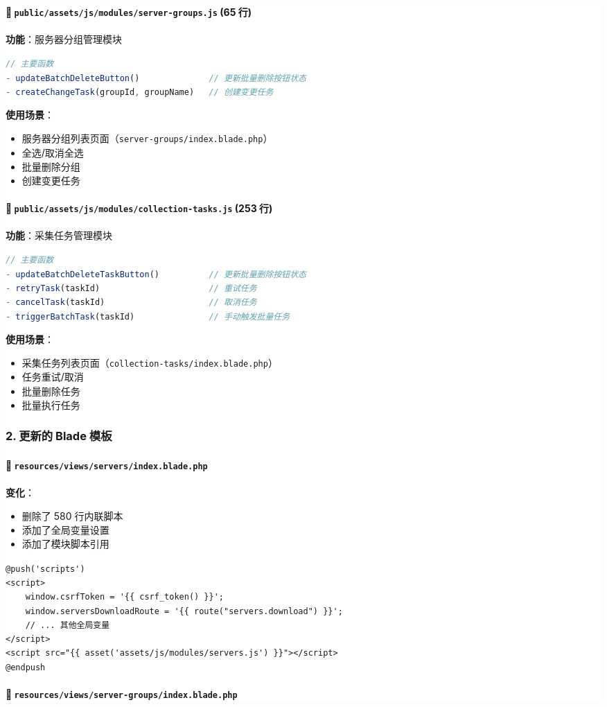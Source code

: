 #### 📄 `public/assets/js/modules/server-groups.js` (65 行)

**功能**：服务器分组管理模块

```javascript
// 主要函数
- updateBatchDeleteButton()              // 更新批量删除按钮状态
- createChangeTask(groupId, groupName)   // 创建变更任务
```

**使用场景**：
- 服务器分组列表页面（`server-groups/index.blade.php`）
- 全选/取消全选
- 批量删除分组
- 创建变更任务

#### 📄 `public/assets/js/modules/collection-tasks.js` (253 行)

**功能**：采集任务管理模块

```javascript
// 主要函数
- updateBatchDeleteTaskButton()          // 更新批量删除按钮状态
- retryTask(taskId)                      // 重试任务
- cancelTask(taskId)                     // 取消任务
- triggerBatchTask(taskId)               // 手动触发批量任务
```

**使用场景**：
- 采集任务列表页面（`collection-tasks/index.blade.php`）
- 任务重试/取消
- 批量删除任务
- 批量执行任务

### 2. 更新的 Blade 模板

#### 📝 `resources/views/servers/index.blade.php`

**变化**：
- 删除了 580 行内联脚本
- 添加了全局变量设置
- 添加了模块脚本引用

```blade
@push('scripts')
<script>
    window.csrfToken = '{{ csrf_token() }}';
    window.serversDownloadRoute = '{{ route("servers.download") }}';
    // ... 其他全局变量
</script>
<script src="{{ asset('assets/js/modules/servers.js') }}"></script>
@endpush
```

#### 📝 `resources/views/server-groups/index.blade.php`
